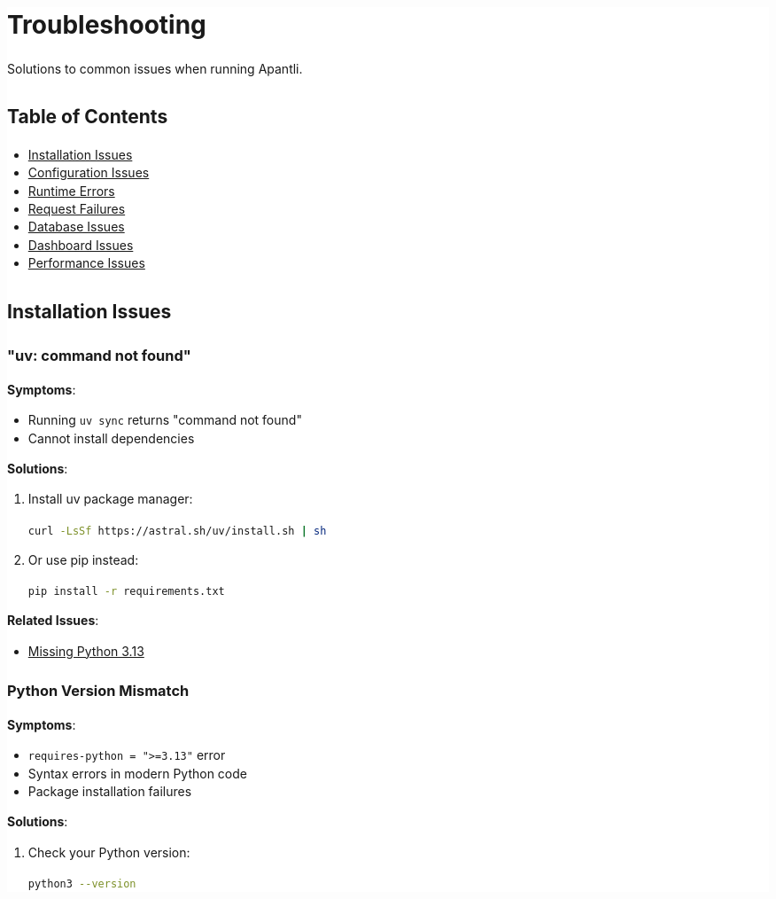 # Troubleshooting

Solutions to common issues when running Apantli.

## Table of Contents

- [Installation Issues](#installation-issues)
- [Configuration Issues](#configuration-issues)
- [Runtime Errors](#runtime-errors)
- [Request Failures](#request-failures)
- [Database Issues](#database-issues)
- [Dashboard Issues](#dashboard-issues)
- [Performance Issues](#performance-issues)

## Installation Issues

### "uv: command not found"

**Symptoms**:

- Running `uv sync` returns "command not found"
- Cannot install dependencies

**Solutions**:

1. Install uv package manager:

   ```bash
   curl -LsSf https://astral.sh/uv/install.sh | sh
   ```

2. Or use pip instead:

   ```bash
   pip install -r requirements.txt
   ```

**Related Issues**:

- [Missing Python 3.13](#python-version-mismatch)

### Python Version Mismatch

**Symptoms**:

- `requires-python = ">=3.13"` error
- Syntax errors in modern Python code
- Package installation failures

**Solutions**:

1. Check your Python version:

   ```bash
   python3 --version
   ```

